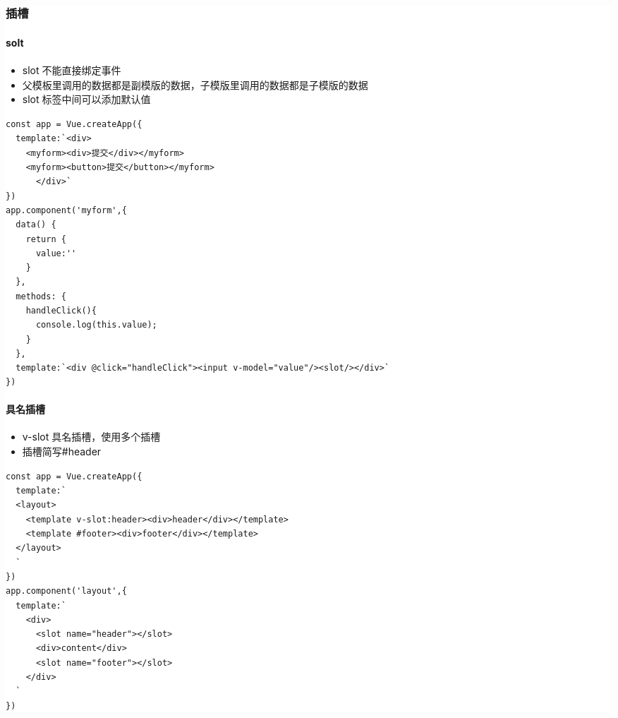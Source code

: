 ### 插槽

#### solt

- slot 不能直接绑定事件
- 父模板里调用的数据都是副模版的数据，子模版里调用的数据都是子模版的数据
- slot 标签中间可以添加默认值

```
const app = Vue.createApp({
  template:`<div>
    <myform><div>提交</div></myform>
    <myform><button>提交</button></myform>
      </div>`
})
app.component('myform',{
  data() {
    return {
      value:''
    }
  },
  methods: {
    handleClick(){
      console.log(this.value);
    }
  },
  template:`<div @click="handleClick"><input v-model="value"/><slot/></div>`
})
```

#### 具名插槽

- v-slot 具名插槽，使用多个插槽
- 插槽简写#header

```
const app = Vue.createApp({
  template:`
  <layout>
    <template v-slot:header><div>header</div></template>
    <template #footer><div>footer</div></template>
  </layout>
  `
})
app.component('layout',{
  template:`
    <div>
      <slot name="header"></slot>
      <div>content</div>
      <slot name="footer"></slot>
    </div>
  `
})
```
